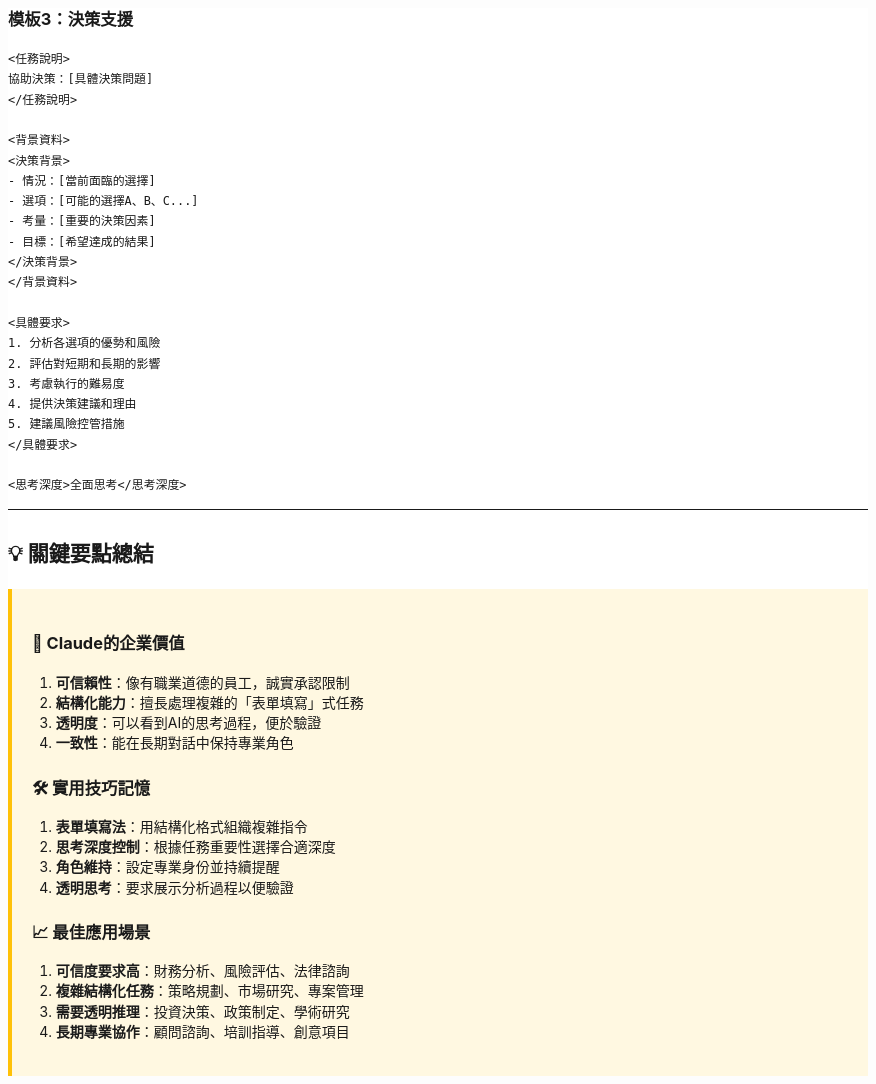 ### 模板3：決策支援

```
<任務說明>
協助決策：[具體決策問題]
</任務說明>

<背景資料>
<決策背景>
- 情況：[當前面臨的選擇]
- 選項：[可能的選擇A、B、C...]
- 考量：[重要的決策因素]
- 目標：[希望達成的結果]
</決策背景>
</背景資料>

<具體要求>
1. 分析各選項的優勢和風險
2. 評估對短期和長期的影響
3. 考慮執行的難易度
4. 提供決策建議和理由
5. 建議風險控管措施
</具體要求>

<思考深度>全面思考</思考深度>
```

---

## 💡 關鍵要點總結

<div style="background-color: #FFF8E1; padding: 20px; border-left: 4px solid #FFC107; margin: 20px 0;">

### 🎯 Claude的企業價值
1. **可信賴性**：像有職業道德的員工，誠實承認限制
2. **結構化能力**：擅長處理複雜的「表單填寫」式任務
3. **透明度**：可以看到AI的思考過程，便於驗證
4. **一致性**：能在長期對話中保持專業角色

### 🛠️ 實用技巧記憶
1. **表單填寫法**：用結構化格式組織複雜指令
2. **思考深度控制**：根據任務重要性選擇合適深度
3. **角色維持**：設定專業身份並持續提醒
4. **透明思考**：要求展示分析過程以便驗證

### 📈 最佳應用場景
1. **可信度要求高**：財務分析、風險評估、法律諮詢
2. **複雜結構化任務**：策略規劃、市場研究、專案管理
3. **需要透明推理**：投資決策、政策制定、學術研究
4. **長期專業協作**：顧問諮詢、培訓指導、創意項目
